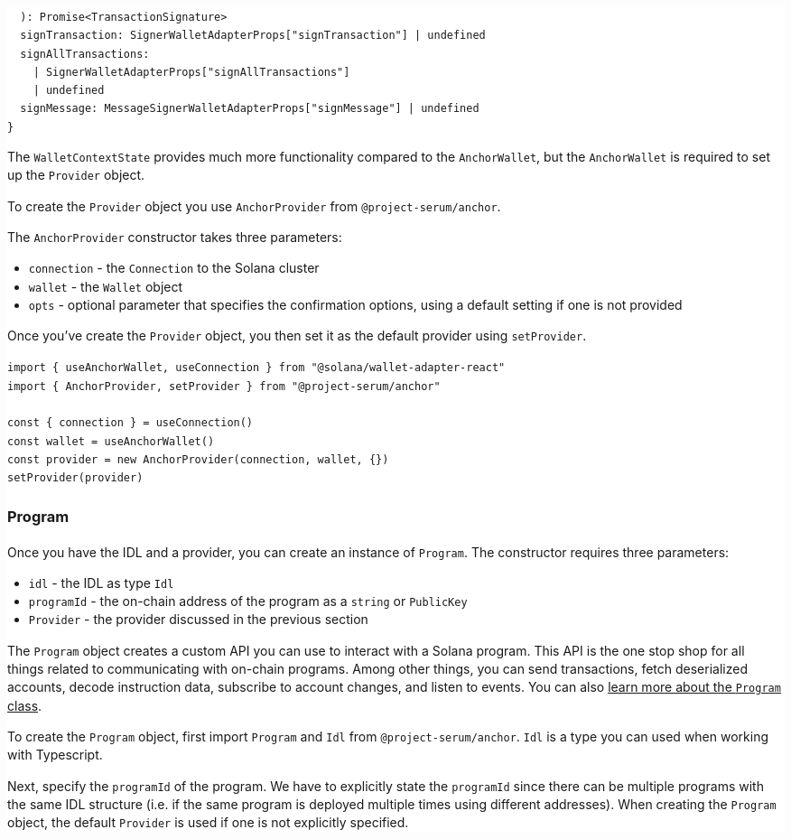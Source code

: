 ```tsx
  ): Promise<TransactionSignature>
  signTransaction: SignerWalletAdapterProps["signTransaction"] | undefined
  signAllTransactions:
    | SignerWalletAdapterProps["signAllTransactions"]
    | undefined
  signMessage: MessageSignerWalletAdapterProps["signMessage"] | undefined
}
```

The `WalletContextState` provides much more functionality compared to the `AnchorWallet`, but the `AnchorWallet` is required to set up the `Provider` object.

To create the `Provider` object you use `AnchorProvider` from `@project-serum/anchor`.

The `AnchorProvider` constructor takes three parameters:

- `connection` - the `Connection` to the Solana cluster
- `wallet` - the `Wallet` object
- `opts` - optional parameter that specifies the confirmation options, using a default setting if one is not provided

Once you’ve create the `Provider` object, you then set it as the default provider using `setProvider`.

```tsx
import { useAnchorWallet, useConnection } from "@solana/wallet-adapter-react"
import { AnchorProvider, setProvider } from "@project-serum/anchor"

const { connection } = useConnection()
const wallet = useAnchorWallet()
const provider = new AnchorProvider(connection, wallet, {})
setProvider(provider)
```

### Program

Once you have the IDL and a provider, you can create an instance of `Program`. The constructor requires three parameters:

- `idl` - the IDL as type `Idl`
- `programId` - the on-chain address of the program as a `string` or `PublicKey`
- `Provider` - the provider discussed in the previous section

The `Program` object creates a custom API you can use to interact with a Solana program. This API is the one stop shop for all things related to communicating with on-chain programs. Among other things, you can send transactions, fetch deserialized accounts, decode instruction data, subscribe to account changes, and listen to events. You can also [learn more about the `Program` class](https://coral-xyz.github.io/anchor/ts/classes/Program.html#constructor).

To create the `Program` object, first import `Program` and `Idl` from `@project-serum/anchor`. `Idl` is a type you can used when working with Typescript.

Next, specify the `programId` of the program. We have to explicitly state the `programId` since there can be multiple programs with the same IDL structure (i.e. if the same program is deployed multiple times using different addresses). When creating the `Program` object, the default `Provider` is used if one is not explicitly specified.
